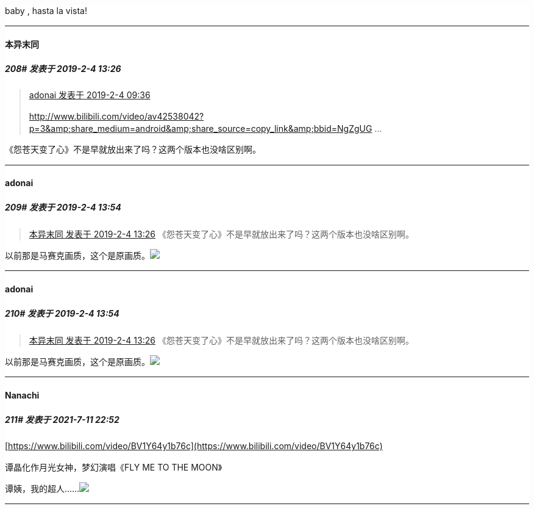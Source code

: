 baby , hasta la vista!


*****

####  本异末同  
##### 208#       发表于 2019-2-4 13:26


<blockquote><a href="httphttps://bbs.saraba1st.com/2b/forum.php?mod=redirect&amp;goto=findpost&amp;pid=42480750&amp;ptid=1581645" target="_blank">adonai 发表于 2019-2-4 09:36</a>

http://www.bilibili.com/video/av42538042?p=3&amp;share_medium=android&amp;share_source=copy_link&amp;bbid=NgZgUG ...</blockquote>
《怨苍天变了心》不是早就放出来了吗？这两个版本也没啥区别啊。


*****

####  adonai  
##### 209#       发表于 2019-2-4 13:54


<blockquote><a href="httphttps://bbs.saraba1st.com/2b/forum.php?mod=redirect&amp;goto=findpost&amp;pid=42482430&amp;ptid=1581645" target="_blank">本异末同 发表于 2019-2-4 13:26</a>
《怨苍天变了心》不是早就放出来了吗？这两个版本也没啥区别啊。</blockquote>
以前那是马赛克画质，这个是原画质。<img src="https://static.saraba1st.com/image/smiley/face2017/009.gif" referrerpolicy="no-referrer">


*****

####  adonai  
##### 210#       发表于 2019-2-4 13:54


<blockquote><a href="httphttps://bbs.saraba1st.com/2b/forum.php?mod=redirect&amp;goto=findpost&amp;pid=42482430&amp;ptid=1581645" target="_blank">本异末同 发表于 2019-2-4 13:26</a>
《怨苍天变了心》不是早就放出来了吗？这两个版本也没啥区别啊。</blockquote>
以前那是马赛克画质，这个是原画质。<img src="https://static.saraba1st.com/image/smiley/face2017/009.gif" referrerpolicy="no-referrer">




*****

####  Nanachi  
##### 211#       发表于 2021-7-11 22:52


[https://www.bilibili.com/video/BV1Y64y1b76c](https://www.bilibili.com/video/BV1Y64y1b76c)


谭晶化作月光女神，梦幻演唱《FLY ME TO THE MOON》


谭姨，我的超人……<img src="https://static.saraba1st.com/image/smiley/face2017/074.png" referrerpolicy="no-referrer">


*****
